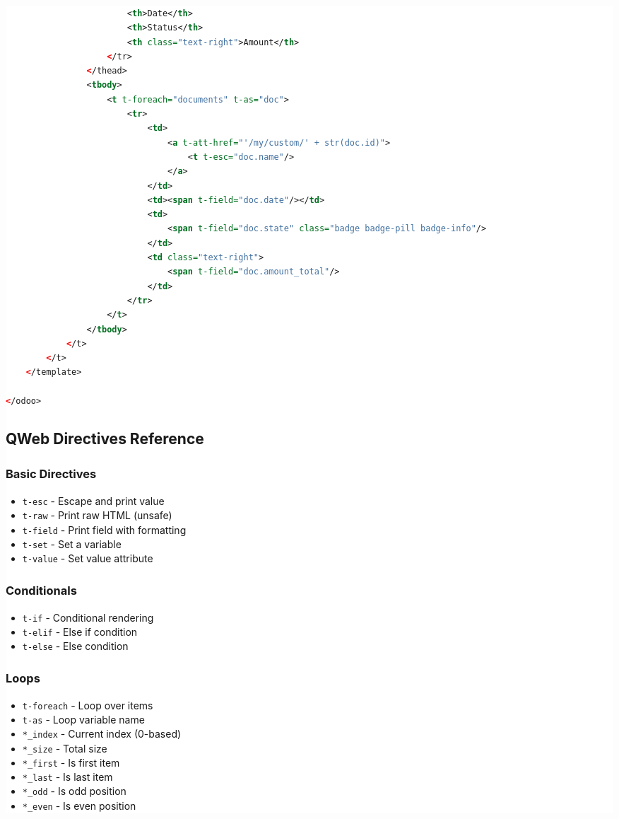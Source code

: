 ```xml
                        <th>Date</th>
                        <th>Status</th>
                        <th class="text-right">Amount</th>
                    </tr>
                </thead>
                <tbody>
                    <t t-foreach="documents" t-as="doc">
                        <tr>
                            <td>
                                <a t-att-href="'/my/custom/' + str(doc.id)">
                                    <t t-esc="doc.name"/>
                                </a>
                            </td>
                            <td><span t-field="doc.date"/></td>
                            <td>
                                <span t-field="doc.state" class="badge badge-pill badge-info"/>
                            </td>
                            <td class="text-right">
                                <span t-field="doc.amount_total"/>
                            </td>
                        </tr>
                    </t>
                </tbody>
            </t>
        </t>
    </template>

</odoo>
```

## QWeb Directives Reference

### Basic Directives
- `t-esc` - Escape and print value
- `t-raw` - Print raw HTML (unsafe)
- `t-field` - Print field with formatting
- `t-set` - Set a variable
- `t-value` - Set value attribute

### Conditionals
- `t-if` - Conditional rendering
- `t-elif` - Else if condition
- `t-else` - Else condition

### Loops
- `t-foreach` - Loop over items
- `t-as` - Loop variable name
- `*_index` - Current index (0-based)
- `*_size` - Total size
- `*_first` - Is first item
- `*_last` - Is last item
- `*_odd` - Is odd position
- `*_even` - Is even position
